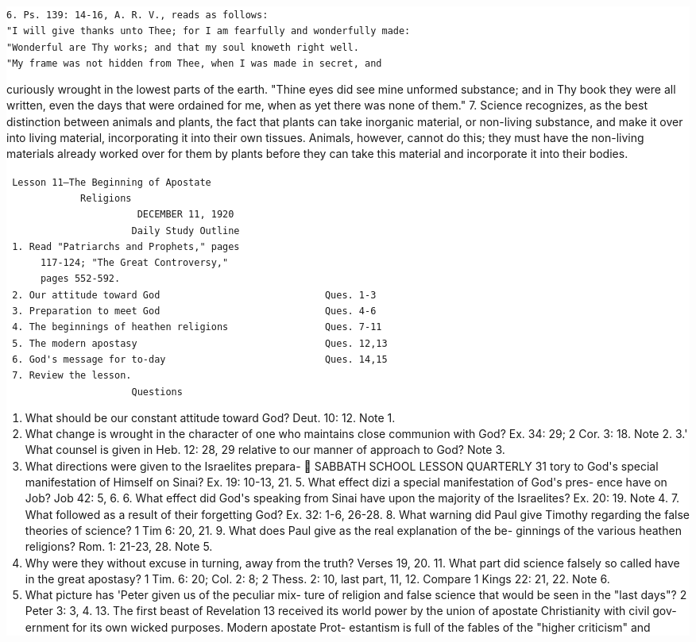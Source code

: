     6. Ps. 139: 14-16, A. R. V., reads as follows:
    "I will give thanks unto Thee; for I am fearfully and wonderfully made:
    "Wonderful are Thy works; and that my soul knoweth right well.
    "My frame was not hidden from Thee, when I was made in secret, and
curiously wrought in the lowest parts of the earth.
    "Thine eyes did see mine unformed substance; and in Thy book they
were all written, even the days that were ordained for me, when as yet
there was none of them."
    7. Science recognizes, as the best distinction between animals and plants,
the fact that plants can take inorganic material, or non-living substance,
and make it over into living material, incorporating it into their own
tissues. Animals, however, cannot do this; they must have the non-living
materials already worked over for them by plants before they can take this
material and incorporate it into their bodies.



     Lesson 11—The Beginning of Apostate
                 Religions
                           DECEMBER 11, 1920
                          Daily Study Outline
     1. Read "Patriarchs and Prophets," pages
          117-124; "The Great Controversy,"
          pages 552-592.
     2. Our attitude toward God                             Ques. 1-3
     3. Preparation to meet God                             Ques. 4-6
     4. The beginnings of heathen religions                 Ques. 7-11
     5. The modern apostasy                                 Ques. 12,13
     6. God's message for to-day                            Ques. 14,15
     7. Review the lesson.
                          Questions
   1. What should be our constant attitude toward God?
Deut. 10: 12. Note 1.
   2. What change is wrought in the character of one who
maintains close communion with God? Ex. 34: 29; 2 Cor.
3: 18. Note 2.
   3.' What counsel is given in Heb. 12: 28, 29 relative to our
manner of approach to God? Note 3.
   4. What directions were given to the Israelites prepara-
              SABBATH SCHOOL LESSON QUARTERLY                           31
tory to God's special manifestation of Himself on Sinai?
Ex. 19: 10-13, 21.
    5. What effect dizi a special manifestation of God's pres-
ence have on Job? Job 42: 5, 6.
    6. What effect did God's speaking from Sinai have upon
the majority of the Israelites? Ex. 20: 19. Note 4.
    7. What followed as a result of their forgetting God?
Ex. 32: 1-6, 26-28.
    8. What warning did Paul give Timothy regarding the
false theories of science? 1 Tim 6: 20, 21.
    9. What does Paul give as the real explanation of the be-
ginnings of the various heathen religions? Rom. 1: 21-23, 28.
Note 5.
   10. Why were they without excuse in turning, away from
the truth? Verses 19, 20.
    11. What part did science falsely so called have in the
great apostasy? 1 Tim. 6: 20; Col. 2: 8; 2 Thess. 2: 10, last
part, 11, 12. Compare 1 Kings 22: 21, 22. Note 6.
   12. What picture has 'Peter given us of the peculiar mix-
ture of religion and false science that would be seen in the
"last days"? 2 Peter 3: 3, 4.
    13. The first beast of Revelation 13 received its world
power by the union of apostate Christianity with civil gov-
ernment for its own wicked purposes. Modern apostate Prot-
estantism is full of the fables of the "higher criticism" and